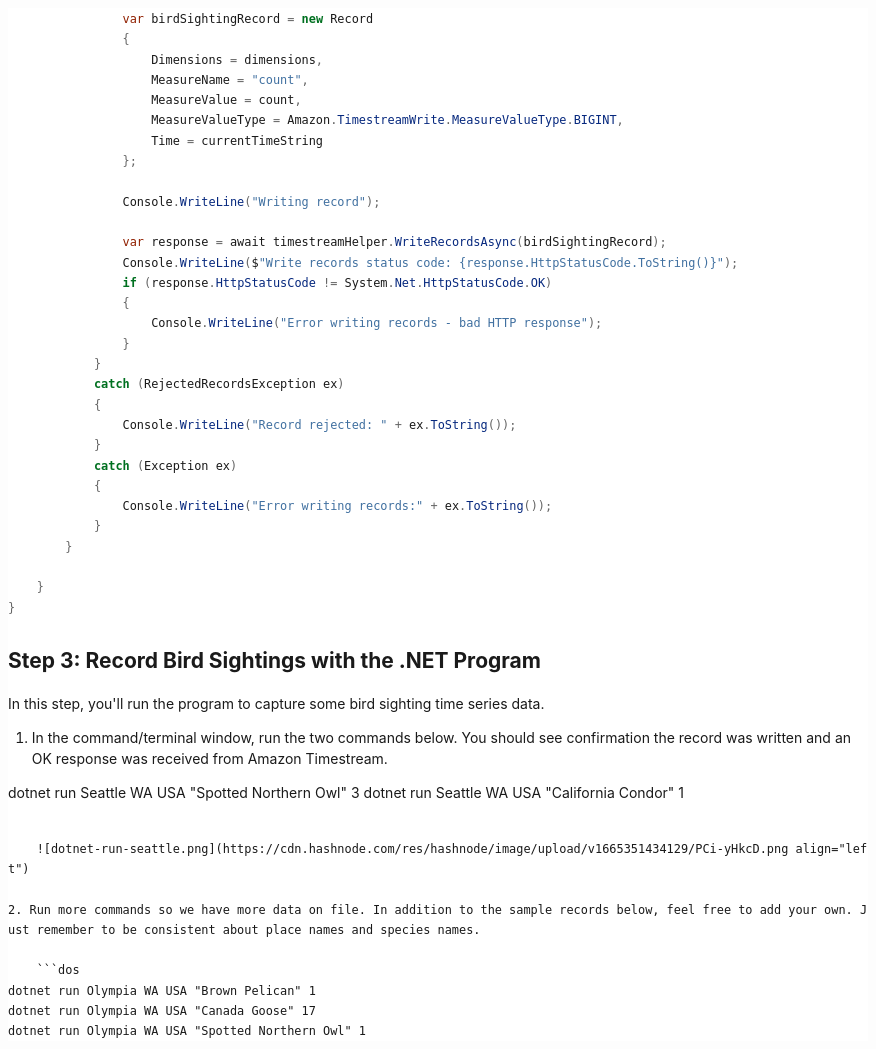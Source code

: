 ```csharp
                var birdSightingRecord = new Record
                {
                    Dimensions = dimensions,
                    MeasureName = "count",
                    MeasureValue = count,
                    MeasureValueType = Amazon.TimestreamWrite.MeasureValueType.BIGINT,
                    Time = currentTimeString
                };

                Console.WriteLine("Writing record");

                var response = await timestreamHelper.WriteRecordsAsync(birdSightingRecord);
                Console.WriteLine($"Write records status code: {response.HttpStatusCode.ToString()}");
                if (response.HttpStatusCode != System.Net.HttpStatusCode.OK)
                {
                    Console.WriteLine("Error writing records - bad HTTP response");
                }
            }
            catch (RejectedRecordsException ex)
            {
                Console.WriteLine("Record rejected: " + ex.ToString());
            }
            catch (Exception ex)
            {
                Console.WriteLine("Error writing records:" + ex.ToString());
            }
        }

    }
}
```

## Step 3: Record Bird Sightings with the .NET Program

In this step, you'll run the program to capture some bird sighting time series data.

1. In the command/terminal window, run the two commands below. You should see confirmation the record was written and an OK response was received from Amazon Timestream.

    ```dos
dotnet run Seattle WA USA "Spotted Northern Owl" 3
dotnet run Seattle WA USA "California Condor" 1
```

    ![dotnet-run-seattle.png](https://cdn.hashnode.com/res/hashnode/image/upload/v1665351434129/PCi-yHkcD.png align="left")

2. Run more commands so we have more data on file. In addition to the sample records below, feel free to add your own. Just remember to be consistent about place names and species names.

    ```dos
dotnet run Olympia WA USA "Brown Pelican" 1
dotnet run Olympia WA USA "Canada Goose" 17
dotnet run Olympia WA USA "Spotted Northern Owl" 1
```
